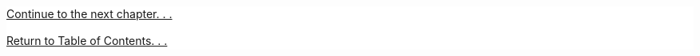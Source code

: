 [Continue to the next chapter. . .](daytext.cfm?TextID=873)

[Return to Table of Contents. . .](daytext.cfm?TextID=1)
